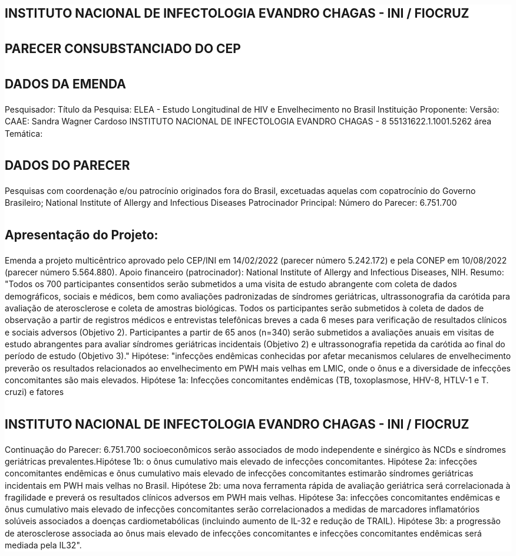 
## INSTITUTO NACIONAL DE INFECTOLOGIA EVANDRO CHAGAS - INI / FIOCRUZ

## PARECER CONSUBSTANCIADO DO CEP

## DADOS DA EMENDA
Pesquisador:
Título da Pesquisa: ELEA - Estudo Longitudinal de HIV e Envelhecimento no Brasil
Instituição Proponente:
Versão:
CAAE:
Sandra Wagner Cardoso
INSTITUTO NACIONAL DE INFECTOLOGIA EVANDRO CHAGAS -
8
55131622.1.1001.5262
área Temática:

## DADOS DO PARECER
Pesquisas com coordenação e/ou patrocínio originados fora do Brasil, excetuadas aquelas com copatrocínio do Governo Brasileiro;
National Institute of Allergy and Infectious Diseases Patrocinador Principal:
Número do Parecer:
6.751.700

## Apresentação do Projeto:
Emenda a projeto multicêntrico aprovado pelo CEP/INI em 14/02/2022 (parecer número 5.242.172) e pela CONEP em 10/08/2022 (parecer número 5.564.880).
Apoio financeiro (patrocinador): National Institute of Allergy and Infectious Diseases, NIH.
Resumo: "Todos os 700 participantes consentidos serão submetidos a uma visita de estudo abrangente com coleta de dados demográficos, sociais e médicos, bem como avaliações padronizadas de síndromes geriátricas, ultrassonografia da carótida para avaliação de aterosclerose e coleta de amostras biológicas. Todos os participantes serão submetidos à coleta de dados de observação a partir de registros médicos e entrevistas telefônicas breves a cada 6 meses para verificação de resultados clínicos e sociais adversos (Objetivo 2). Participantes a partir de 65 anos (n=340) serão submetidos a avaliações anuais em visitas de estudo abrangentes para avaliar síndromes geriátricas incidentais (Objetivo 2) e ultrassonografia repetida da carótida ao final do período de estudo (Objetivo 3)."
Hipótese: "infecções endêmicas conhecidas por afetar mecanismos celulares de envelhecimento preverão os resultados relacionados ao envelhecimento em PWH mais velhas em LMIC, onde o ônus e a diversidade de infecções concomitantes são mais elevados. Hipótese 1a: Infecções concomitantes endêmicas (TB, toxoplasmose, HHV-8, HTLV-1 e T. cruzi) e fatores

## INSTITUTO NACIONAL DE INFECTOLOGIA EVANDRO CHAGAS - INI / FIOCRUZ

Continuação do Parecer: 6.751.700
socioeconômicos serão associados de modo independente e sinérgico às NCDs e síndromes geriátricas prevalentes.Hipótese 1b: o ônus cumulativo mais elevado de infecções concomitantes. Hipótese 2a: infecções concomitantes endêmicas e ônus cumulativo mais elevado de infecções concomitantes estimarão síndromes geriátricas incidentais em PWH mais velhas no Brasil. Hipótese 2b: uma nova ferramenta rápida de avaliação geriátrica será correlacionada à fragilidade e preverá os resultados clínicos adversos em PWH mais velhas. Hipótese 3a: infecções concomitantes  endêmicas  e  ônus  cumulativo  mais  elevado  de  infecções  concomitantes  serão correlacionados a medidas de marcadores inflamatórios solúveis associados a doenças cardiometabólicas (incluindo aumento de IL-32 e redução de TRAIL). Hipótese 3b: a progressão de aterosclerose associada ao ônus mais elevado de infecções concomitantes e infecções concomitantes endêmicas será mediada pela IL32".